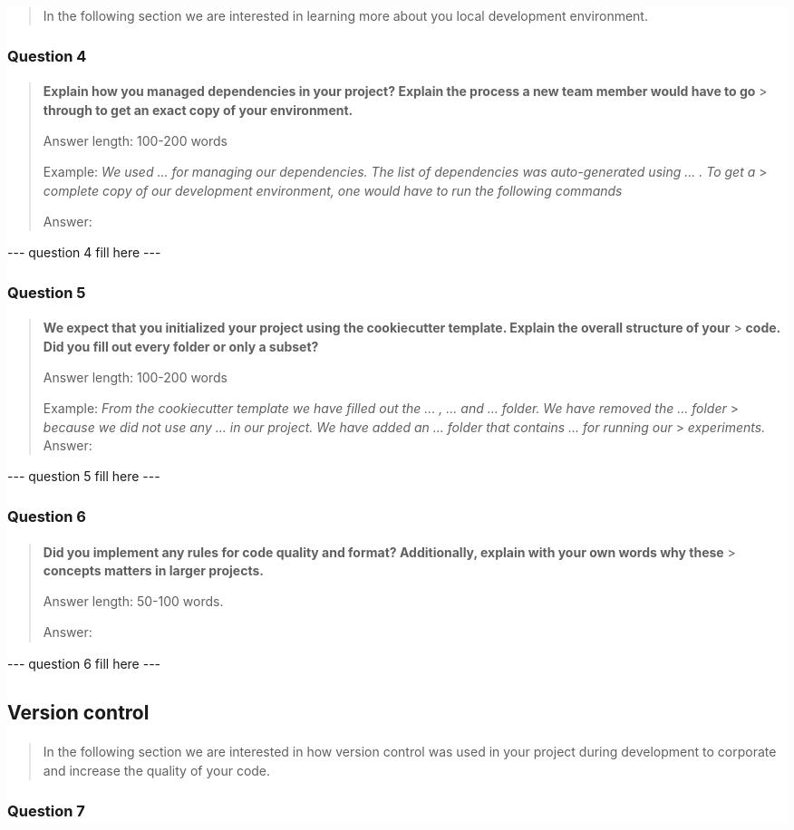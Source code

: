 > In the following section we are interested in learning more about you local development environment.

### Question 4

> **Explain how you managed dependencies in your project? Explain the process a new team member would have to go** > **through to get an exact copy of your environment.**
>
> Answer length: 100-200 words
>
> Example:
> _We used ... for managing our dependencies. The list of dependencies was auto-generated using ... . To get a_ > _complete copy of our development environment, one would have to run the following commands_
>
> Answer:

--- question 4 fill here ---

### Question 5

> **We expect that you initialized your project using the cookiecutter template. Explain the overall structure of your** > **code. Did you fill out every folder or only a subset?**
>
> Answer length: 100-200 words
>
> Example:
> _From the cookiecutter template we have filled out the ... , ... and ... folder. We have removed the ... folder_ > _because we did not use any ... in our project. We have added an ... folder that contains ... for running our_ > _experiments._
> Answer:

--- question 5 fill here ---

### Question 6

> **Did you implement any rules for code quality and format? Additionally, explain with your own words why these** > **concepts matters in larger projects.**
>
> Answer length: 50-100 words.
>
> Answer:

--- question 6 fill here ---

## Version control

> In the following section we are interested in how version control was used in your project during development to
> corporate and increase the quality of your code.

### Question 7
